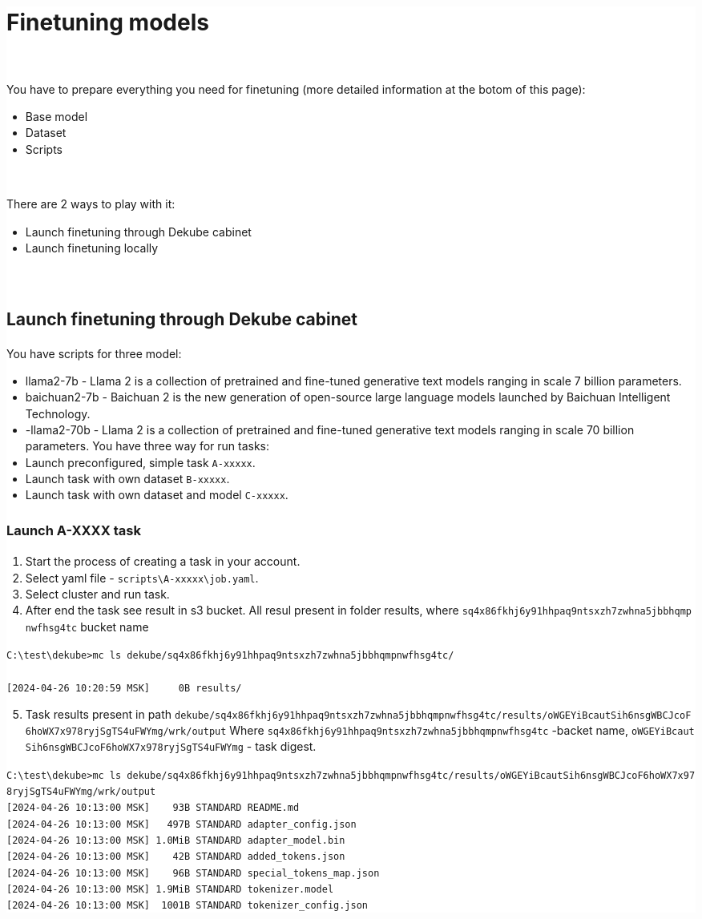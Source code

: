 # Finetuning models

<br />

You have to prepare everything you need for finetuning (more detailed information at the botom of this page):
- Base model
- Dataset
- Scripts

<br />

There are 2 ways to play with it:
- Launch finetuning through Dekube cabinet
- Launch finetuning locally

<br />


## Launch finetuning through Dekube cabinet

You have scripts for three model:
- llama2-7b - Llama 2 is a collection of pretrained and fine-tuned generative text models ranging in scale 7 billion parameters. 
- baichuan2-7b - Baichuan 2 is the new generation of open-source large language models launched by Baichuan Intelligent Technology. 
- -llama2-70b - Llama 2 is a collection of pretrained and fine-tuned generative text models ranging in scale 70 billion parameters.
You have three way for run tasks:
- Launch preconfigured, simple task ```A-xxxxx```. 
- Launch task with own dataset ```B-xxxxx```.
- Launch task with own dataset and model ```C-xxxxx```.

### Launch A-XXXX task
1. Start the process of creating a task in your account.
2. Select yaml file - ```scripts\A-xxxxx\job.yaml```.
3. Select cluster and run task.
4. After end the task see result in s3 bucket. All resul present in folder results, where `sq4x86fkhj6y91hhpaq9ntsxzh7zwhna5jbbhqmpnwfhsg4tc` bucket name
```
C:\test\dekube>mc ls dekube/sq4x86fkhj6y91hhpaq9ntsxzh7zwhna5jbbhqmpnwfhsg4tc/                                                                                                              

[2024-04-26 10:20:59 MSK]     0B results/ 
```
5. Task results present in path `dekube/sq4x86fkhj6y91hhpaq9ntsxzh7zwhna5jbbhqmpnwfhsg4tc/results/oWGEYiBcautSih6nsgWBCJcoF6hoWX7x978ryjSgTS4uFWYmg/wrk/output` Where `sq4x86fkhj6y91hhpaq9ntsxzh7zwhna5jbbhqmpnwfhsg4tc` -backet name, `oWGEYiBcautSih6nsgWBCJcoF6hoWX7x978ryjSgTS4uFWYmg` - task digest.
```
C:\test\dekube>mc ls dekube/sq4x86fkhj6y91hhpaq9ntsxzh7zwhna5jbbhqmpnwfhsg4tc/results/oWGEYiBcautSih6nsgWBCJcoF6hoWX7x978ryjSgTS4uFWYmg/wrk/output                
[2024-04-26 10:13:00 MSK]    93B STANDARD README.md                                                                                                              
[2024-04-26 10:13:00 MSK]   497B STANDARD adapter_config.json                                                                                                    
[2024-04-26 10:13:00 MSK] 1.0MiB STANDARD adapter_model.bin                                                                                                      
[2024-04-26 10:13:00 MSK]    42B STANDARD added_tokens.json                                                                                                      
[2024-04-26 10:13:00 MSK]    96B STANDARD special_tokens_map.json                                                                                                
[2024-04-26 10:13:00 MSK] 1.9MiB STANDARD tokenizer.model                                                                                                        
[2024-04-26 10:13:00 MSK]  1001B STANDARD tokenizer_config.json                                                                                                  
```